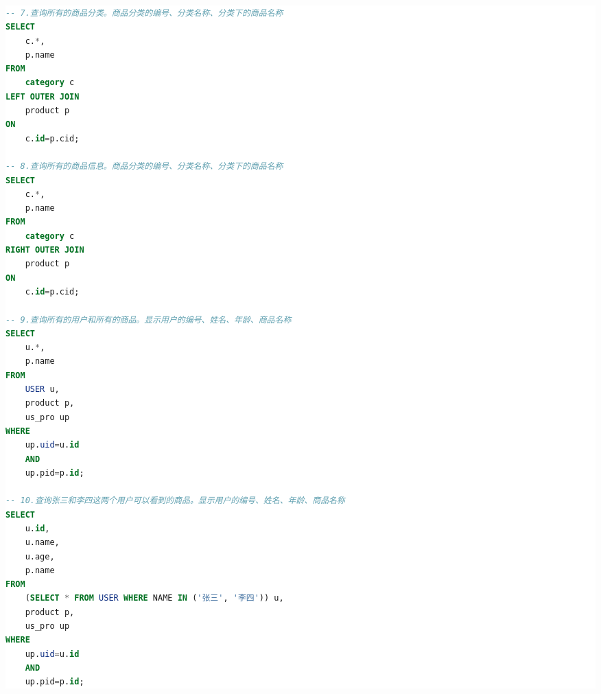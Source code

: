 ```sql
-- 7.查询所有的商品分类。商品分类的编号、分类名称、分类下的商品名称
SELECT
	c.*,
	p.name
FROM
	category c
LEFT OUTER JOIN
	product p
ON
	c.id=p.cid;

-- 8.查询所有的商品信息。商品分类的编号、分类名称、分类下的商品名称
SELECT
	c.*,
	p.name
FROM
	category c
RIGHT OUTER JOIN
	product p
ON
	c.id=p.cid;

-- 9.查询所有的用户和所有的商品。显示用户的编号、姓名、年龄、商品名称
SELECT
	u.*,
	p.name
FROM
	USER u,
	product p,
	us_pro up
WHERE
	up.uid=u.id
	AND
	up.pid=p.id;

-- 10.查询张三和李四这两个用户可以看到的商品。显示用户的编号、姓名、年龄、商品名称
SELECT
	u.id,
	u.name,
	u.age,
	p.name
FROM
	(SELECT * FROM USER WHERE NAME IN ('张三', '李四')) u,
	product p,
	us_pro up
WHERE
	up.uid=u.id
	AND
	up.pid=p.id;
```
